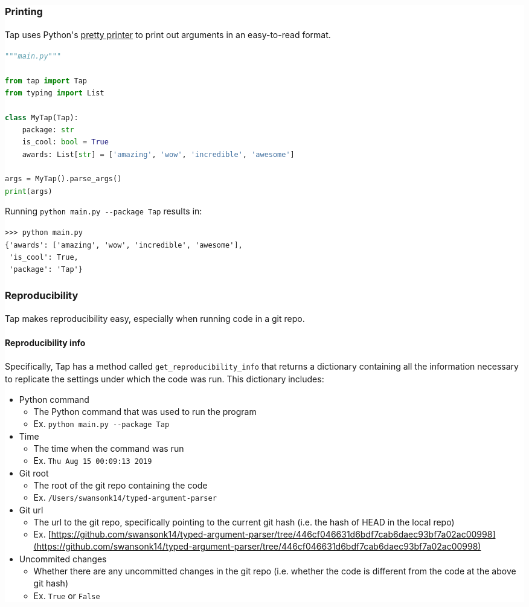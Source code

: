 ### Printing

Tap uses Python's [pretty printer](https://docs.python.org/3/library/pprint.html) to print out arguments in an easy-to-read format.

```python
"""main.py"""

from tap import Tap
from typing import List

class MyTap(Tap):
    package: str
    is_cool: bool = True
    awards: List[str] = ['amazing', 'wow', 'incredible', 'awesome']

args = MyTap().parse_args()
print(args)
```

Running `python main.py --package Tap` results in:

```
>>> python main.py
{'awards': ['amazing', 'wow', 'incredible', 'awesome'],
 'is_cool': True,
 'package': 'Tap'}
```

### Reproducibility

Tap makes reproducibility easy, especially when running code in a git repo.

#### Reproducibility info

Specifically, Tap has a method called `get_reproducibility_info` that returns a dictionary containing all the information necessary to replicate the settings under which the code was run. This dictionary includes:
- Python command
    - The Python command that was used to run the program
    - Ex. `python main.py --package Tap`
- Time
    - The time when the command was run
    - Ex. `Thu Aug 15 00:09:13 2019`
- Git root
    - The root of the git repo containing the code
    - Ex. `/Users/swansonk14/typed-argument-parser`
- Git url
    - The url to the git repo, specifically pointing to the current git hash (i.e. the hash of HEAD in the local repo)
    - Ex. [https://github.com/swansonk14/typed-argument-parser/tree/446cf046631d6bdf7cab6daec93bf7a02ac00998](https://github.com/swansonk14/typed-argument-parser/tree/446cf046631d6bdf7cab6daec93bf7a02ac00998)
- Uncommited changes
    - Whether there are any uncommitted changes in the git repo (i.e. whether the code is different from the code at the above git hash)
    - Ex. `True` or `False`
